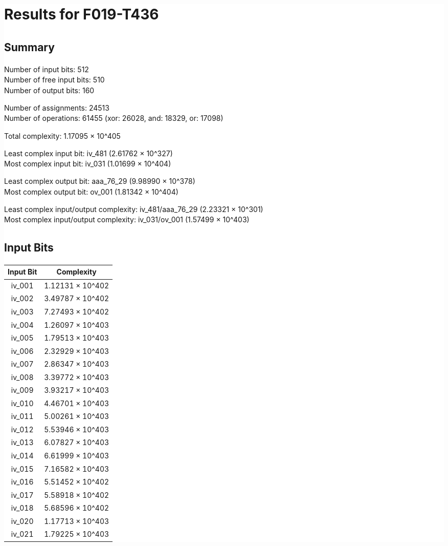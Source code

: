 # Results for F019-T436

## Summary

Number of input bits: 512  
Number of free input bits: 510  
Number of output bits: 160

Number of assignments: 24513  
Number of operations: 61455
(xor: 26028,
and: 18329,
or: 17098)

Total complexity: 1.17095 × 10^405

Least complex input bit: iv_481 (2.61762 × 10^327)  
Most complex input bit: iv_031 (1.01699 × 10^404)

Least complex output bit: aaa_76_29 (9.98990 × 10^378)  
Most complex output bit: ov_001 (1.81342 × 10^404)

Least complex input/output complexity: iv_481/aaa_76_29 (2.23321 × 10^301)  
Most complex input/output complexity: iv_031/ov_001 (1.57499 × 10^403)

## Input Bits

| Input Bit | Complexity |
|:---------:|:----------:|
| iv_001 | 1.12131 × 10^402 |
| iv_002 | 3.49787 × 10^402 |
| iv_003 | 7.27493 × 10^402 |
| iv_004 | 1.26097 × 10^403 |
| iv_005 | 1.79513 × 10^403 |
| iv_006 | 2.32929 × 10^403 |
| iv_007 | 2.86347 × 10^403 |
| iv_008 | 3.39772 × 10^403 |
| iv_009 | 3.93217 × 10^403 |
| iv_010 | 4.46701 × 10^403 |
| iv_011 | 5.00261 × 10^403 |
| iv_012 | 5.53946 × 10^403 |
| iv_013 | 6.07827 × 10^403 |
| iv_014 | 6.61999 × 10^403 |
| iv_015 | 7.16582 × 10^403 |
| iv_016 | 5.51452 × 10^402 |
| iv_017 | 5.58918 × 10^402 |
| iv_018 | 5.68596 × 10^402 |
| iv_020 | 1.17713 × 10^403 |
| iv_021 | 1.79225 × 10^403 |